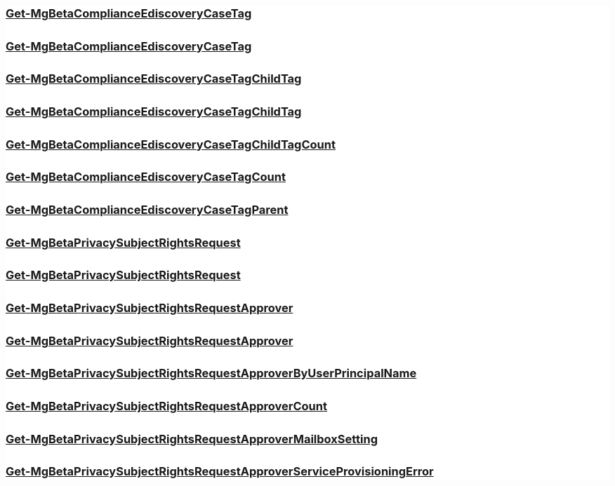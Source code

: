 ### [Get-MgBetaComplianceEdiscoveryCaseTag](Get-MgBetaComplianceEdiscoveryCaseTag.md)

### [Get-MgBetaComplianceEdiscoveryCaseTag](Get-MgBetaComplianceEdiscoveryCaseTag.md)

### [Get-MgBetaComplianceEdiscoveryCaseTagChildTag](Get-MgBetaComplianceEdiscoveryCaseTagChildTag.md)

### [Get-MgBetaComplianceEdiscoveryCaseTagChildTag](Get-MgBetaComplianceEdiscoveryCaseTagChildTag.md)

### [Get-MgBetaComplianceEdiscoveryCaseTagChildTagCount](Get-MgBetaComplianceEdiscoveryCaseTagChildTagCount.md)

### [Get-MgBetaComplianceEdiscoveryCaseTagCount](Get-MgBetaComplianceEdiscoveryCaseTagCount.md)

### [Get-MgBetaComplianceEdiscoveryCaseTagParent](Get-MgBetaComplianceEdiscoveryCaseTagParent.md)

### [Get-MgBetaPrivacySubjectRightsRequest](Get-MgBetaPrivacySubjectRightsRequest.md)

### [Get-MgBetaPrivacySubjectRightsRequest](Get-MgBetaPrivacySubjectRightsRequest.md)

### [Get-MgBetaPrivacySubjectRightsRequestApprover](Get-MgBetaPrivacySubjectRightsRequestApprover.md)

### [Get-MgBetaPrivacySubjectRightsRequestApprover](Get-MgBetaPrivacySubjectRightsRequestApprover.md)

### [Get-MgBetaPrivacySubjectRightsRequestApproverByUserPrincipalName](Get-MgBetaPrivacySubjectRightsRequestApproverByUserPrincipalName.md)

### [Get-MgBetaPrivacySubjectRightsRequestApproverCount](Get-MgBetaPrivacySubjectRightsRequestApproverCount.md)

### [Get-MgBetaPrivacySubjectRightsRequestApproverMailboxSetting](Get-MgBetaPrivacySubjectRightsRequestApproverMailboxSetting.md)

### [Get-MgBetaPrivacySubjectRightsRequestApproverServiceProvisioningError](Get-MgBetaPrivacySubjectRightsRequestApproverServiceProvisioningError.md)
